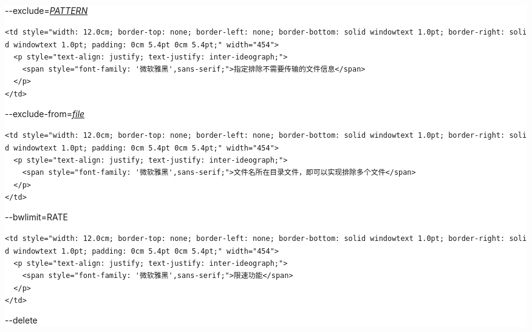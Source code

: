   <tr>
    <td style="width: 176.95pt; border-right: 1pt solid windowtext; border-bottom: 1pt solid windowtext; border-left: 1pt solid windowtext; border-top: none; padding: 0cm 5.4pt;" width="236">
      <p style="text-align: justify; text-justify: inter-ideograph;">
        --exclude=<em><span style="text-decoration: underline;">PATTERN</span></em>
      </p>
    </td>
    
    <td style="width: 12.0cm; border-top: none; border-left: none; border-bottom: solid windowtext 1.0pt; border-right: solid windowtext 1.0pt; padding: 0cm 5.4pt 0cm 5.4pt;" width="454">
      <p style="text-align: justify; text-justify: inter-ideograph;">
        <span style="font-family: '微软雅黑',sans-serif;">指定排除不需要传输的文件信息</span>
      </p>
    </td>
  </tr>
  
  <tr>
    <td style="width: 176.95pt; border-right: 1pt solid windowtext; border-bottom: 1pt solid windowtext; border-left: 1pt solid windowtext; border-top: none; padding: 0cm 5.4pt;" width="236">
      <p style="text-align: justify; text-justify: inter-ideograph;">
        --exclude-from=<em><span style="text-decoration: underline;">file</span></em>
      </p>
    </td>
    
    <td style="width: 12.0cm; border-top: none; border-left: none; border-bottom: solid windowtext 1.0pt; border-right: solid windowtext 1.0pt; padding: 0cm 5.4pt 0cm 5.4pt;" width="454">
      <p style="text-align: justify; text-justify: inter-ideograph;">
        <span style="font-family: '微软雅黑',sans-serif;">文件名所在目录文件，即可以实现排除多个文件</span>
      </p>
    </td>
  </tr>
  
  <tr>
    <td style="width: 176.95pt; border-right: 1pt solid windowtext; border-bottom: 1pt solid windowtext; border-left: 1pt solid windowtext; border-top: none; padding: 0cm 5.4pt;" width="236">
      <p style="text-align: justify; text-justify: inter-ideograph;">
        --bwlimit=RATE
      </p>
    </td>
    
    <td style="width: 12.0cm; border-top: none; border-left: none; border-bottom: solid windowtext 1.0pt; border-right: solid windowtext 1.0pt; padding: 0cm 5.4pt 0cm 5.4pt;" width="454">
      <p style="text-align: justify; text-justify: inter-ideograph;">
        <span style="font-family: '微软雅黑',sans-serif;">限速功能</span>
      </p>
    </td>
  </tr>
  
  <tr>
    <td style="width: 176.95pt; border-right: 1pt solid windowtext; border-bottom: 1pt solid windowtext; border-left: 1pt solid windowtext; border-top: none; padding: 0cm 5.4pt;" width="236">
      <p style="text-align: justify; text-justify: inter-ideograph;">
        --delete
      </p>
    </td>
    